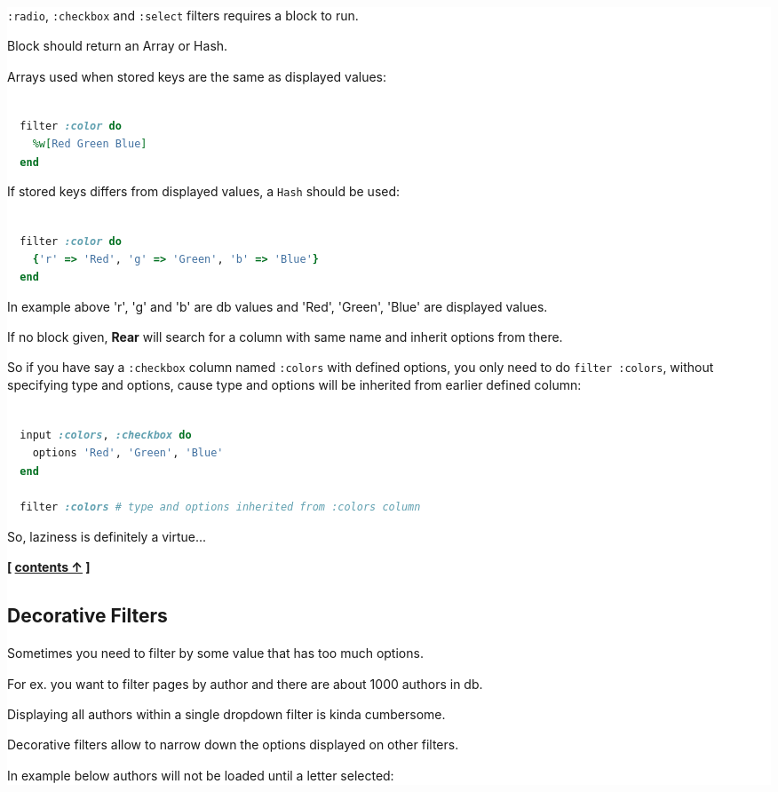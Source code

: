 `:radio`, `:checkbox` and `:select` filters requires a block to run.

Block should return an Array or Hash.

Arrays used when stored keys are the same as displayed values:

```ruby

  filter :color do
    %w[Red Green Blue]
  end

```

If stored keys differs from displayed values, a `Hash` should be used:

```ruby

  filter :color do
    {'r' => 'Red', 'g' => 'Green', 'b' => 'Blue'}
  end

```

In example above 'r', 'g' and 'b' are db values and 'Red', 'Green', 'Blue' are displayed values.

If no block given, **Rear** will search for a column with same name and inherit options from there.

So if you have say a `:checkbox` column named `:colors` with defined options,
you only need to do `filter :colors`, without specifying type and options,
cause type and options will be inherited from earlier defined column:


```ruby

  input :colors, :checkbox do
    options 'Red', 'Green', 'Blue'
  end

  filter :colors # type and options inherited from :colors column

```

So, laziness is definitely a virtue...

**[ [contents &uarr;](https://github.com/espresso/rear#tutorial) ]**


## Decorative Filters

Sometimes you need to filter by some value that has too much options.

For ex. you want to filter pages by author and there are about 1000 authors in db.

Displaying all authors within a single dropdown filter is kinda cumbersome.

Decorative filters allow to narrow down the options displayed on other filters.

In example below authors will not be loaded until a letter selected:
